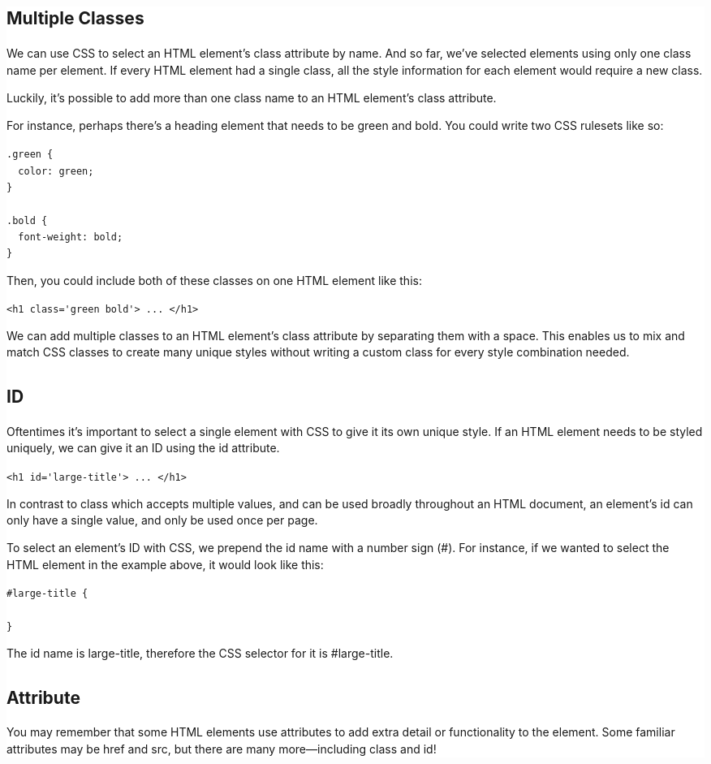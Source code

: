 

<h2>Multiple Classes</h2>

We can use CSS to select an HTML element’s class attribute by name. And so far, we’ve selected elements using only one class name per element. If every HTML element had a single class, all the style information for each element would require a new class.

Luckily, it’s possible to add more than one class name to an HTML element’s class attribute.

For instance, perhaps there’s a heading element that needs to be green and bold. You could write two CSS rulesets like so:

```
.green {
  color: green;
}

.bold {
  font-weight: bold;
}
```

Then, you could include both of these classes on one HTML element like this:

```
<h1 class='green bold'> ... </h1>
```

We can add multiple classes to an HTML element’s class attribute by separating them with a space. This enables us to mix and match CSS classes to create many unique styles without writing a custom class for every style combination needed.




<h2>ID</h2>

Oftentimes it’s important to select a single element with CSS to give it its own unique style. If an HTML element needs to be styled uniquely, we can give it an ID using the id attribute.

```
<h1 id='large-title'> ... </h1>
```

In contrast to class which accepts multiple values, and can be used broadly throughout an HTML document, an element’s id can only have a single value, and only be used once per page.

To select an element’s ID with CSS, we prepend the id name with a number sign (#). For instance, if we wanted to select the HTML element in the example above, it would look like this:

```
#large-title {

}
```

The id name is large-title, therefore the CSS selector for it is #large-title.


<h2>Attribute</h2>

You may remember that some HTML elements use attributes to add extra detail or functionality to the element. Some familiar attributes may be href and src, but there are many more—including class and id!
